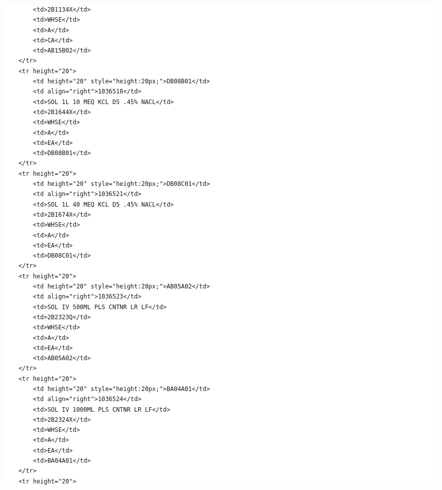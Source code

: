 			<td>2B1134X</td>
			<td>WHSE</td>
			<td>A</td>
			<td>CA</td>
			<td>AB15B02</td>
		</tr>
		<tr height="20">
			<td height="20" style="height:20px;">DB08B01</td>
			<td align="right">1036518</td>
			<td>SOL 1L 10 MEQ KCL D5 .45% NACL</td>
			<td>2B1644X</td>
			<td>WHSE</td>
			<td>A</td>
			<td>EA</td>
			<td>DB08B01</td>
		</tr>
		<tr height="20">
			<td height="20" style="height:20px;">DB08C01</td>
			<td align="right">1036521</td>
			<td>SOL 1L 40 MEQ KCL D5 .45% NACL</td>
			<td>2B1674X</td>
			<td>WHSE</td>
			<td>A</td>
			<td>EA</td>
			<td>DB08C01</td>
		</tr>
		<tr height="20">
			<td height="20" style="height:20px;">AB05A02</td>
			<td align="right">1036523</td>
			<td>SOL IV 500ML PLS CNTNR LR LF</td>
			<td>2B2323Q</td>
			<td>WHSE</td>
			<td>A</td>
			<td>EA</td>
			<td>AB05A02</td>
		</tr>
		<tr height="20">
			<td height="20" style="height:20px;">BA04A01</td>
			<td align="right">1036524</td>
			<td>SOL IV 1000ML PLS CNTNR LR LF</td>
			<td>2B2324X</td>
			<td>WHSE</td>
			<td>A</td>
			<td>EA</td>
			<td>BA04A01</td>
		</tr>
		<tr height="20">
